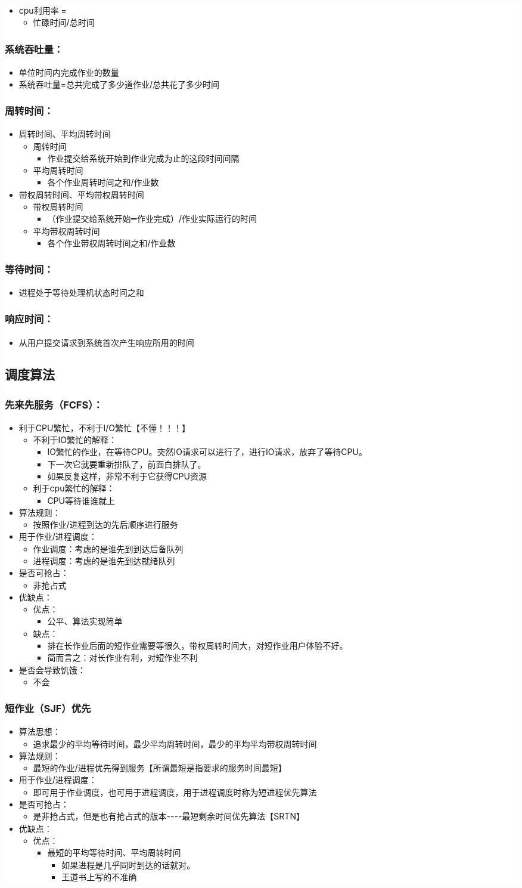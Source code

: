 * cpu利用率      =
    * 忙碌时间/总时间
### 系统吞吐量：
* 单位时间内完成作业的数量
* 系统吞吐量=总共完成了多少道作业/总共花了多少时间
### 周转时间：
* 周转时间、平均周转时间
    * 周转时间
        * 作业提交给系统开始到作业完成为止的这段时间间隔
    * 平均周转时间
        * 各个作业周转时间之和/作业数
* 带权周转时间、平均带权周转时间
    * 带权周转时间
        * （作业提交给系统开始➖作业完成）/作业实际运行的时间
    * 平均带权周转时间
        * 各个作业带权周转时间之和/作业数
### 等待时间：
* 进程处于等待处理机状态时间之和
### 响应时间：
* 从用户提交请求到系统首次产生响应所用的时间
## 调度算法
### 先来先服务（FCFS）：
* 利于CPU繁忙，不利于I/O繁忙【不懂！！！】
    * 不利于IO繁忙的解释：
        * IO繁忙的作业，在等待CPU。突然IO请求可以进行了，进行IO请求，放弃了等待CPU。
        * 下一次它就要重新排队了，前面白排队了。
        * 如果反复这样，非常不利于它获得CPU资源
    * 利于cpu繁忙的解释：
        * CPU等待谁谁就上
* 算法规则：
    * 按照作业/进程到达的先后顺序进行服务
* 用于作业/进程调度：
    * 作业调度：考虑的是谁先到到达后备队列
    * 进程调度：考虑的是谁先到达就绪队列
* 是否可抢占：
    * 非抢占式
* 优缺点：
    * 优点：
        * 公平、算法实现简单
    * 缺点：
        * 排在长作业后面的短作业需要等很久，带权周转时间大，对短作业用户体验不好。
        * 简而言之：对长作业有利，对短作业不利
* 是否会导致饥饿：
    * 不会
### 短作业（SJF）优先
* 算法思想：
    * 追求最少的平均等待时间，最少平均周转时间，最少的平均平均带权周转时间
* 算法规则：
    * 最短的作业/进程优先得到服务【所谓最短是指要求的服务时间最短】
* 用于作业/进程调度：
    * 即可用于作业调度，也可用于进程调度，用于进程调度时称为短进程优先算法
* 是否可抢占：
    * 是非抢占式，但是也有抢占式的版本----最短剩余时间优先算法【SRTN】
* 优缺点：
    * 优点：
        * 最短的平均等待时间、平均周转时间
            * 如果进程是几乎同时到达的话就对。
            * 王道书上写的不准确